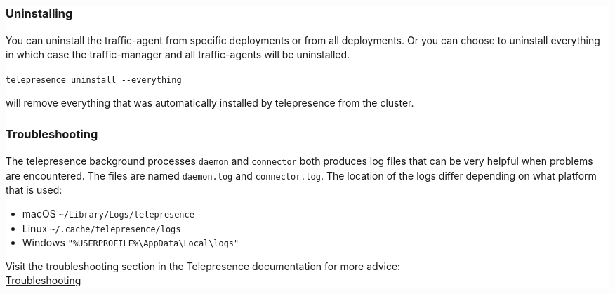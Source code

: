 
### Uninstalling

You can uninstall the traffic-agent from specific deployments or from all deployments. Or you can choose to uninstall everything in which
case the traffic-manager and all traffic-agents will be uninstalled.

```
telepresence uninstall --everything
```
will remove everything that was automatically installed by telepresence from the cluster.

### Troubleshooting

The telepresence background processes `daemon` and `connector` both produces log files that can be very helpful when problems are
encountered. The files are named `daemon.log` and `connector.log`. The location of the logs differ depending on what platform that is used:

- macOS `~/Library/Logs/telepresence`
- Linux `~/.cache/telepresence/logs`
- Windows `"%USERPROFILE%\AppData\Local\logs"`

Visit the troubleshooting section in the Telepresence documentation for more advice:  
[Troubleshooting](https://www.getambassador.io/docs/telepresence/latest/troubleshooting/)